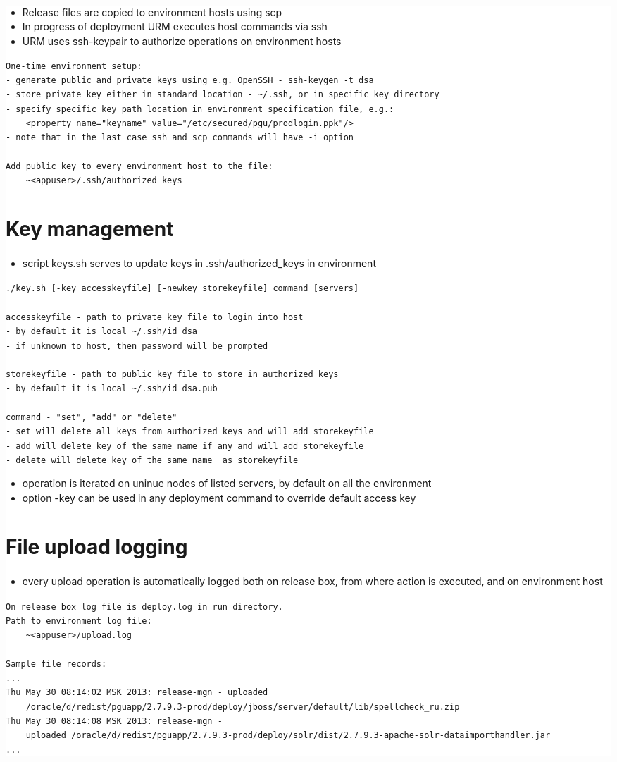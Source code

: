   * Release files are copied to environment hosts using scp
  * In progress of deployment URM executes host commands via ssh
  * URM uses ssh-keypair to authorize operations on environment hosts
```
One-time environment setup:
- generate public and private keys using e.g. OpenSSH - ssh-keygen -t dsa
- store private key either in standard location - ~/.ssh, or in specific key directory
- specify specific key path location in environment specification file, e.g.:
	<property name="keyname" value="/etc/secured/pgu/prodlogin.ppk"/>
- note that in the last case ssh and scp commands will have -i option

Add public key to every environment host to the file:
	~<appuser>/.ssh/authorized_keys
```

# Key management #

  * script keys.sh serves to update keys in .ssh/authorized\_keys in environment
```
./key.sh [-key accesskeyfile] [-newkey storekeyfile] command [servers]

accesskeyfile - path to private key file to login into host
- by default it is local ~/.ssh/id_dsa
- if unknown to host, then password will be prompted

storekeyfile - path to public key file to store in authorized_keys
- by default it is local ~/.ssh/id_dsa.pub

command - "set", "add" or "delete"
- set will delete all keys from authorized_keys and will add storekeyfile
- add will delete key of the same name if any and will add storekeyfile
- delete will delete key of the same name  as storekeyfile
```
  * operation is iterated on uninue nodes of listed servers, by default on all the environment
  * option -key can be used in any deployment command to override default access key

# File upload logging #

  * every upload operation is automatically logged both on release box, from where action is executed, and on environment host
```
On release box log file is deploy.log in run directory.
Path to environment log file:
	~<appuser>/upload.log

Sample file records:
...
Thu May 30 08:14:02 MSK 2013: release-mgn - uploaded 
	/oracle/d/redist/pguapp/2.7.9.3-prod/deploy/jboss/server/default/lib/spellcheck_ru.zip
Thu May 30 08:14:08 MSK 2013: release-mgn - 
	uploaded /oracle/d/redist/pguapp/2.7.9.3-prod/deploy/solr/dist/2.7.9.3-apache-solr-dataimporthandler.jar
...	
```
